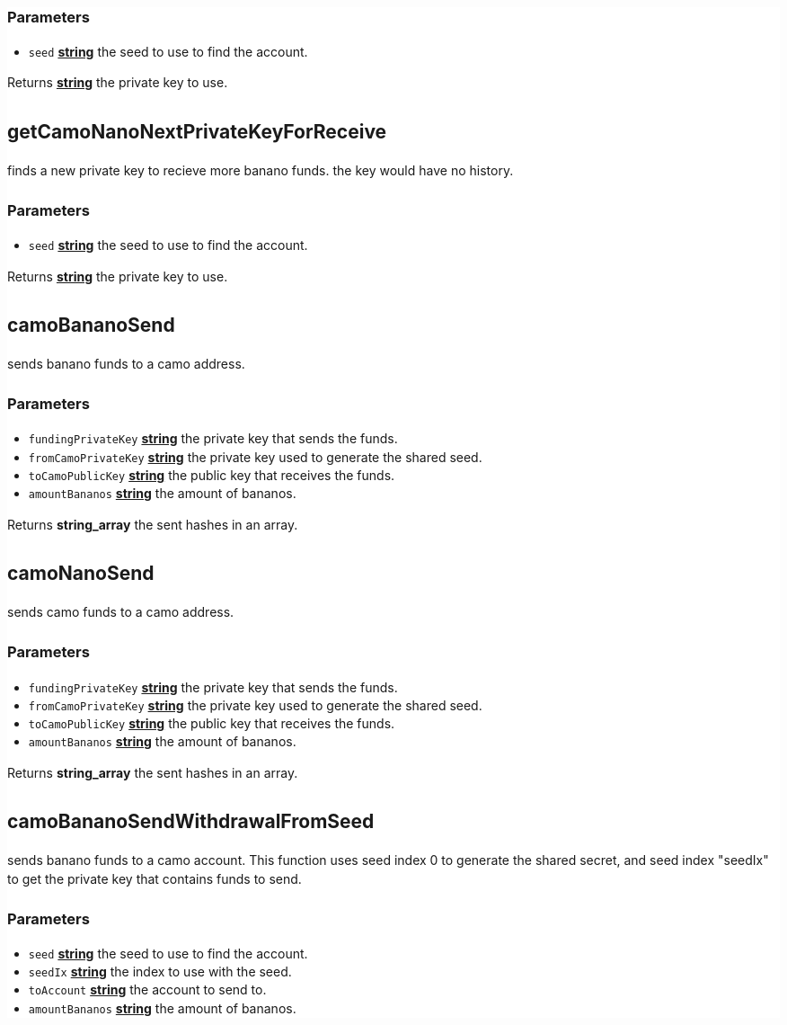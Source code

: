 ### Parameters

-   `seed` **[string][155]** the seed to use to find the account.

Returns **[string][155]** the private key to use.

## getCamoNanoNextPrivateKeyForReceive

finds a new private key to recieve more banano funds. the key would have no history.

### Parameters

-   `seed` **[string][155]** the seed to use to find the account.

Returns **[string][155]** the private key to use.

## camoBananoSend

sends banano funds to a camo address.

### Parameters

-   `fundingPrivateKey` **[string][155]** the private key that sends the funds.
-   `fromCamoPrivateKey` **[string][155]** the private key used to generate the shared seed.
-   `toCamoPublicKey` **[string][155]** the public key that receives the funds.
-   `amountBananos` **[string][155]** the amount of bananos.

Returns **string_array** the sent hashes in an array.

## camoNanoSend

sends camo funds to a camo address.

### Parameters

-   `fundingPrivateKey` **[string][155]** the private key that sends the funds.
-   `fromCamoPrivateKey` **[string][155]** the private key used to generate the shared seed.
-   `toCamoPublicKey` **[string][155]** the public key that receives the funds.
-   `amountBananos` **[string][155]** the amount of bananos.

Returns **string_array** the sent hashes in an array.

## camoBananoSendWithdrawalFromSeed

sends banano funds to a camo account.
This function uses seed index 0 to generate the shared secret,
and seed index "seedIx" to get the private key that contains funds to send.

### Parameters

-   `seed` **[string][155]** the seed to use to find the account.
-   `seedIx` **[string][155]** the index to use with the seed.
-   `toAccount` **[string][155]** the account to send to.
-   `amountBananos` **[string][155]** the amount of bananos.


[1]: #main
[2]: #setbananodeapi
[3]: #parameters
[4]: #setbananodeapiurl
[5]: #parameters-1
[6]: #bananoutil
[7]: #getbananopartsfromdecimal
[8]: #parameters-2
[9]: #getbananopartsasdecimal
[10]: #parameters-3
[11]: #getbananodecimalamountasraw
[12]: #parameters-4
[13]: #getbananopartsdescription
[14]: #parameters-5
[15]: #sendamounttobananoaccountwithrepresentativeandprevious
[16]: #parameters-6
[17]: #sendamounttonanoaccountwithrepresentativeandprevious
[18]: #parameters-7
[19]: #sendamounttobananoaccount
[20]: #parameters-8
[21]: #sendamounttonanoaccount
[22]: #parameters-9
[23]: #changebananorepresentativeforseed
[24]: #parameters-10
[25]: #changenanorepresentativeforseed
[26]: #parameters-11
[27]: #getbananoaccountfromseed
[28]: #parameters-12
[29]: #getnanoaccountfromseed
[30]: #parameters-13
[31]: #openbananoaccountfromseed
[32]: #parameters-14
[33]: #opennanoaccountfromseed
[34]: #parameters-15
[35]: #getblockhash
[36]: #parameters-16
[37]: #signhash
[38]: #parameters-17
[39]: #verify
[40]: #parameters-18
[41]: #getsignature
[42]: #parameters-19
[43]: #getbytesfromhex
[44]: #parameters-20
[45]: #getworkusingcpu
[46]: #parameters-21
[47]: #getrawstrfrombananostr
[48]: #parameters-22
[49]: #getrawstrfrombanoshistr
[50]: #parameters-23
[51]: #getrawstrfromnanostr
[52]: #parameters-24
[53]: #getrawstrfromnanoshistr
[54]: #parameters-25
[55]: #getbananoaccount
[56]: #parameters-26
[57]: #getnanoaccount
[58]: #parameters-27
[59]: #getbananopartsfromraw
[60]: #parameters-28
[61]: #getnanopartsfromraw
[62]: #parameters-29
[63]: #getrawstrfrommajoramountstr
[64]: #parameters-30
[65]: #getrawstrfromminoramountstr
[66]: #parameters-31
[67]: #getamountpartsfromraw
[68]: #parameters-32
[69]: #getaccountpublickey
[70]: #parameters-33
[71]: #getaccountsuffix
[72]: #parameters-34
[73]: #getaccount
[74]: #parameters-35
[75]: #isworkvalid
[76]: #parameters-36
[77]: #getzeroedworkbytes
[78]: #getpublickey
[79]: #parameters-37
[80]: #isseedvalid
[81]: #parameters-38
[82]: #getprivatekey
[83]: #parameters-39
[84]: #getbananoaccountvalidationinfo
[85]: #parameters-40
[86]: #getnanoaccountvalidationinfo
[87]: #parameters-41
[88]: #depositutil
[89]: #receivenanodepositsforseed
[90]: #parameters-42
[91]: #receivebananodepositsforseed
[92]: #parameters-43
[93]: #bananodeapi
[94]: #getaccountbalanceraw
[95]: #parameters-44
[96]: #getaccountbalanceandpendingraw
[97]: #parameters-45
[98]: #getaccounthistory
[99]: #parameters-46
[100]: #getaccountinfo
[101]: #parameters-47
[102]: #getblockcount
[103]: #getaccountspending
[104]: #parameters-48
[105]: #sendbananowithdrawalfromseed
[106]: #parameters-49
[107]: #sendnanowithdrawalfromseed
[108]: #parameters-50
[109]: #camobananoreceive
[110]: #parameters-51
[111]: #camonanoreceive
[112]: #parameters-52
[113]: #getcamobananonextprivatekeyforreceive
[114]: #parameters-53
[115]: #getcamonanonextprivatekeyforreceive
[116]: #parameters-54
[117]: #camobananosend
[118]: #parameters-55
[119]: #camonanosend
[120]: #parameters-56
[121]: #camobananosendwithdrawalfromseed
[122]: #parameters-57
[123]: #camonanosendwithdrawalfromseed
[124]: #parameters-58
[125]: #receivecamobananodepositsforseed
[126]: #parameters-59
[127]: #receivecamonanodepositsforseed
[128]: #parameters-60
[129]: #getcamobananoaccountbalanceraw
[130]: #parameters-61
[131]: #getcamonanoaccountbalanceraw
[132]: #parameters-62
[133]: #getcamopublickey
[134]: #parameters-63
[135]: #getsharedsecret
[136]: #parameters-64
[137]: #getcamoaccount
[138]: #parameters-65
[139]: #camobananogetaccountspending
[140]: #parameters-66
[141]: #camonanogetaccountspending
[142]: #parameters-67
[143]: #getcamoaccountvalidationinfo
[144]: #parameters-68
[145]: #getcamobananosharedaccountdata
[146]: #parameters-69
[147]: #getcamonanosharedaccountdata
[148]: #parameters-70
[149]: #bananoparts
[150]: #properties
[151]: #accountvalidationinfo
[152]: #properties-1
[153]: #iscamoaccountvalid
[154]: #parameters-71
[155]: https://developer.mozilla.org/docs/Web/JavaScript/Reference/Global_Objects/String
[156]: https://developer.mozilla.org/docs/Web/JavaScript/Reference/Global_Objects/undefined
[157]: #bananoparts
[158]: https://developer.mozilla.org/docs/Web/JavaScript/Reference/Global_Objects/Uint8Array
[159]: https://developer.mozilla.org/docs/Web/JavaScript/Reference/Global_Objects/Boolean
[160]: https://developer.mozilla.org/docs/Web/JavaScript/Reference/Global_Objects/Object
[161]: #accountvalidationinfo
[162]: https://docs.nano.org/commands/rpc-protocol/#accounts_balances
[163]: https://docs.nano.org/commands/rpc-protocol/#account_history
[164]: https://docs.nano.org/commands/rpc-protocol/#account_info
[165]: https://docs.nano.org/commands/rpc-protocol/#block_count
[166]: https://docs.nano.org/commands/rpc-protocol/#accounts_pending
[167]: https://developer.mozilla.org/docs/Web/JavaScript/Reference/Global_Objects/Number